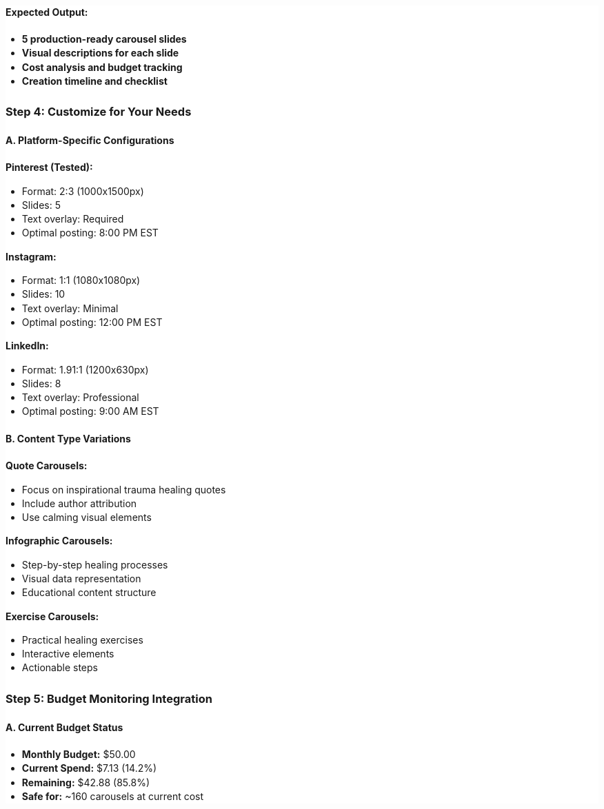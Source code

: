 #### Expected Output:
- **5 production-ready carousel slides**
- **Visual descriptions for each slide**
- **Cost analysis and budget tracking**
- **Creation timeline and checklist**

### Step 4: Customize for Your Needs

#### A. Platform-Specific Configurations

**Pinterest (Tested):**
- Format: 2:3 (1000x1500px)
- Slides: 5
- Text overlay: Required
- Optimal posting: 8:00 PM EST

**Instagram:**
- Format: 1:1 (1080x1080px)
- Slides: 10
- Text overlay: Minimal
- Optimal posting: 12:00 PM EST

**LinkedIn:**
- Format: 1.91:1 (1200x630px)
- Slides: 8
- Text overlay: Professional
- Optimal posting: 9:00 AM EST

#### B. Content Type Variations

**Quote Carousels:**
- Focus on inspirational trauma healing quotes
- Include author attribution
- Use calming visual elements

**Infographic Carousels:**
- Step-by-step healing processes
- Visual data representation
- Educational content structure

**Exercise Carousels:**
- Practical healing exercises
- Interactive elements
- Actionable steps

### Step 5: Budget Monitoring Integration

#### A. Current Budget Status
- **Monthly Budget:** $50.00
- **Current Spend:** $7.13 (14.2%)
- **Remaining:** $42.88 (85.8%)
- **Safe for:** ~160 carousels at current cost
